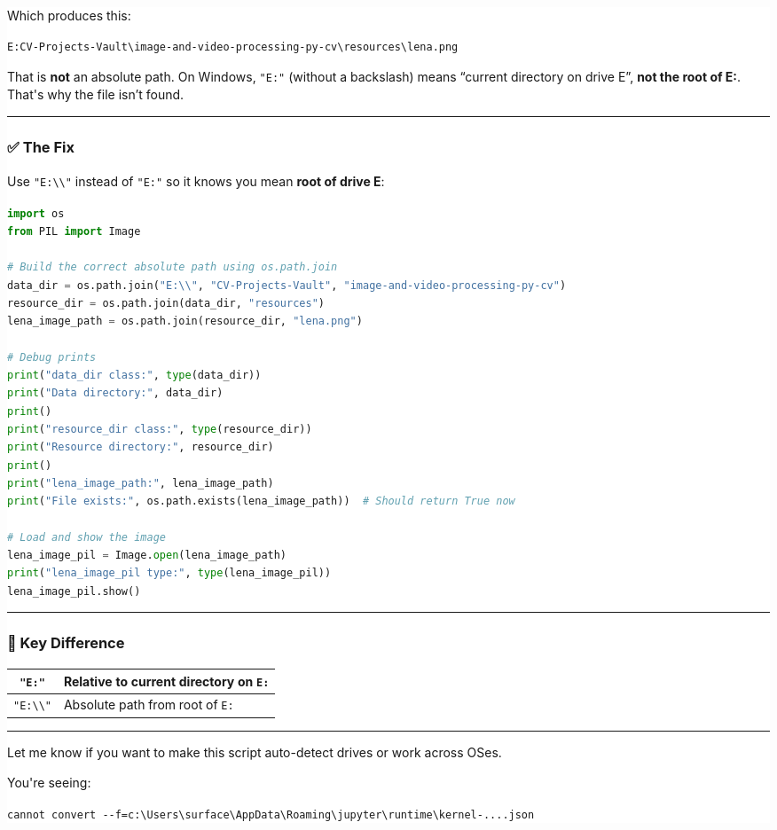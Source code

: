 Which produces this:

```
E:CV-Projects-Vault\image-and-video-processing-py-cv\resources\lena.png
```

That is **not** an absolute path. On Windows, `"E:"` (without a backslash) means “current directory on drive E”, **not the root of E:**. That's why the file isn’t found.

---

### ✅ The Fix

Use `"E:\\"` instead of `"E:"` so it knows you mean **root of drive E**:

```python
import os
from PIL import Image

# Build the correct absolute path using os.path.join
data_dir = os.path.join("E:\\", "CV-Projects-Vault", "image-and-video-processing-py-cv")
resource_dir = os.path.join(data_dir, "resources")
lena_image_path = os.path.join(resource_dir, "lena.png")

# Debug prints
print("data_dir class:", type(data_dir))
print("Data directory:", data_dir)
print()
print("resource_dir class:", type(resource_dir))
print("Resource directory:", resource_dir)
print()
print("lena_image_path:", lena_image_path)
print("File exists:", os.path.exists(lena_image_path))  # Should return True now

# Load and show the image
lena_image_pil = Image.open(lena_image_path)
print("lena_image_pil type:", type(lena_image_pil))
lena_image_pil.show()
```

---

### 🧠 Key Difference

| `"E:"`   | Relative to current directory on `E:` |
| -------- | ------------------------------------- |
| `"E:\\"` | Absolute path from root of `E:`       |

---

Let me know if you want to make this script auto-detect drives or work across OSes.


You're seeing:

```
cannot convert --f=c:\Users\surface\AppData\Roaming\jupyter\runtime\kernel-....json
```
